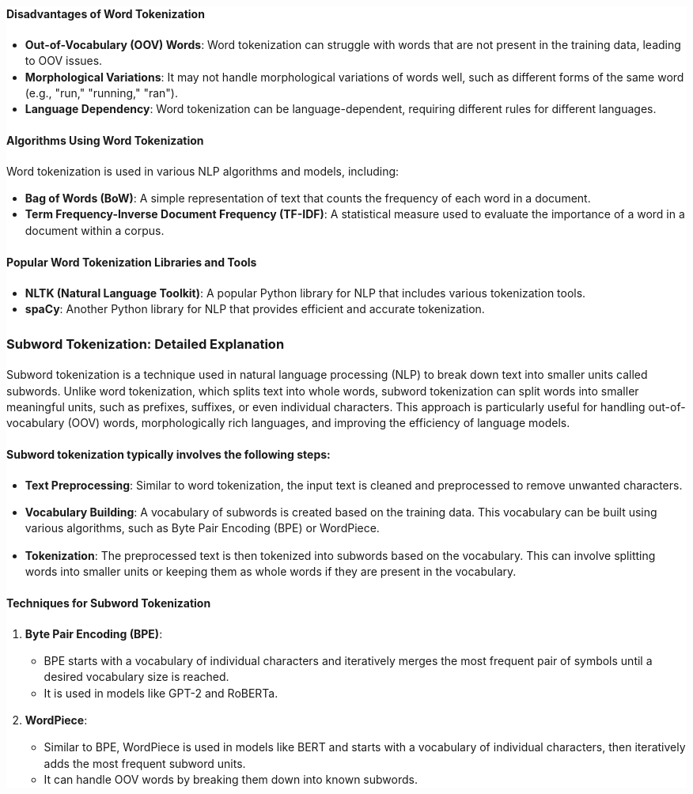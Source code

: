 #### Disadvantages of Word Tokenization
- **Out-of-Vocabulary (OOV) Words**: Word tokenization can struggle with words that are not present in the training data, leading to OOV issues.
- **Morphological Variations**: It may not handle morphological variations of words well, such as different forms of the same word (e.g., "run," "running," "ran").
- **Language Dependency**: Word tokenization can be language-dependent, requiring different rules for different languages.

#### Algorithms Using Word Tokenization

Word tokenization is used in various NLP algorithms and models, including:

- **Bag of Words (BoW)**: A simple representation of text that counts the frequency of each word in a document.
- **Term Frequency-Inverse Document Frequency (TF-IDF)**: A statistical measure used to evaluate the importance of a word in a document within a corpus.

#### Popular Word Tokenization Libraries and Tools
- **NLTK (Natural Language Toolkit)**: A popular Python library for NLP that includes various tokenization tools.
- **spaCy**: Another Python library for NLP that provides efficient and accurate tokenization.

### Subword Tokenization: Detailed Explanation
Subword tokenization is a technique used in natural language processing (NLP) to break down text into smaller units called subwords. Unlike word tokenization, which splits text into whole words, subword tokenization can split words into smaller meaningful units, such as prefixes, suffixes, or even individual characters. This approach is particularly useful for handling out-of-vocabulary (OOV) words, morphologically rich languages, and improving the efficiency of language models.

#### Subword tokenization typically involves the following steps:

- **Text Preprocessing**: Similar to word tokenization, the input text is cleaned and preprocessed to remove unwanted characters.

- **Vocabulary Building**: A vocabulary of subwords is created based on the training data. This vocabulary can be built using various algorithms, such as Byte Pair Encoding (BPE) or WordPiece.

- **Tokenization**: The preprocessed text is then tokenized into subwords based on the vocabulary. This can involve splitting words into smaller units or keeping them as whole words if they are present in the vocabulary.

#### Techniques for Subword Tokenization

1. **Byte Pair Encoding (BPE)**:

   - BPE starts with a vocabulary of individual characters and iteratively merges the most frequent pair of symbols until a desired vocabulary size is reached.
   - It is used in models like GPT-2 and RoBERTa.

2. **WordPiece**:

   - Similar to BPE, WordPiece is used in models like BERT and starts with a vocabulary of individual characters, then iteratively adds the most frequent subword units.
   - It can handle OOV words by breaking them down into known subwords.
